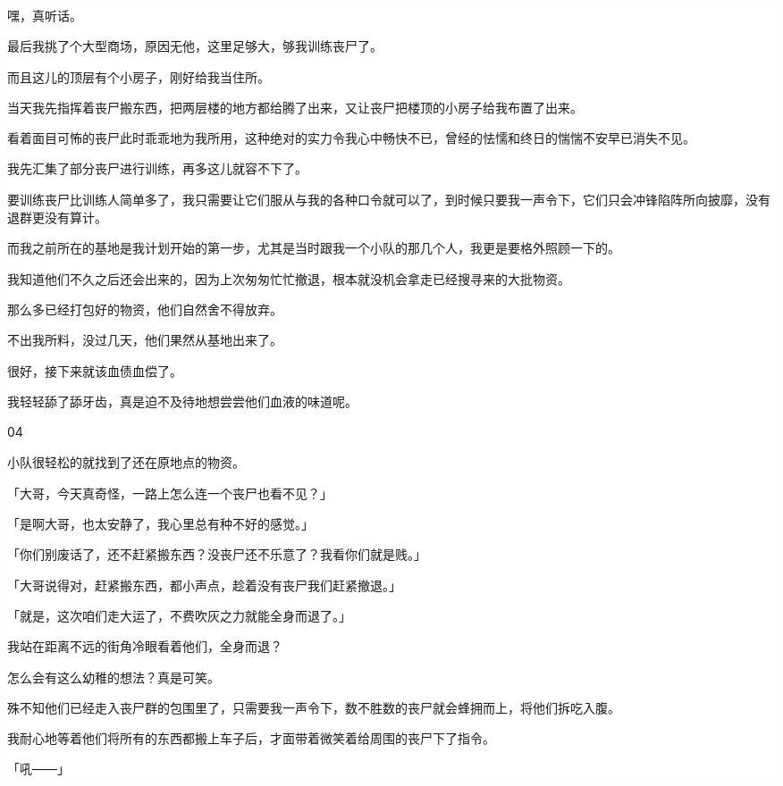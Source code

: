 嘿，真听话。


最后我挑了个大型商场，原因无他，这里足够大，够我训练丧尸了。


而且这儿的顶层有个小房子，刚好给我当住所。


当天我先指挥着丧尸搬东西，把两层楼的地方都给腾了出来，又让丧尸把楼顶的小房子给我布置了出来。


看着面目可怖的丧尸此时乖乖地为我所用，这种绝对的实力令我心中畅快不已，曾经的怯懦和终日的惴惴不安早已消失不见。


我先汇集了部分丧尸进行训练，再多这儿就容不下了。


要训练丧尸比训练人简单多了，我只需要让它们服从与我的各种口令就可以了，到时候只要我一声令下，它们只会冲锋陷阵所向披靡，没有退群更没有算计。


而我之前所在的基地是我计划开始的第一步，尤其是当时跟我一个小队的那几个人，我更是要格外照顾一下的。


我知道他们不久之后还会出来的，因为上次匆匆忙忙撤退，根本就没机会拿走已经搜寻来的大批物资。


那么多已经打包好的物资，他们自然舍不得放弃。


不出我所料，没过几天，他们果然从基地出来了。


很好，接下来就该血债血偿了。


我轻轻舔了舔牙齿，真是迫不及待地想尝尝他们血液的味道呢。


04


小队很轻松的就找到了还在原地点的物资。


「大哥，今天真奇怪，一路上怎么连一个丧尸也看不见？」


「是啊大哥，也太安静了，我心里总有种不好的感觉。」


「你们别废话了，还不赶紧搬东西？没丧尸还不乐意了？我看你们就是贱。」


「大哥说得对，赶紧搬东西，都小声点，趁着没有丧尸我们赶紧撤退。」


「就是，这次咱们走大运了，不费吹灰之力就能全身而退了。」


我站在距离不远的街角冷眼看着他们，全身而退？


怎么会有这么幼稚的想法？真是可笑。


殊不知他们已经走入丧尸群的包围里了，只需要我一声令下，数不胜数的丧尸就会蜂拥而上，将他们拆吃入腹。


我耐心地等着他们将所有的东西都搬上车子后，才面带着微笑着给周围的丧尸下了指令。


「吼——」
